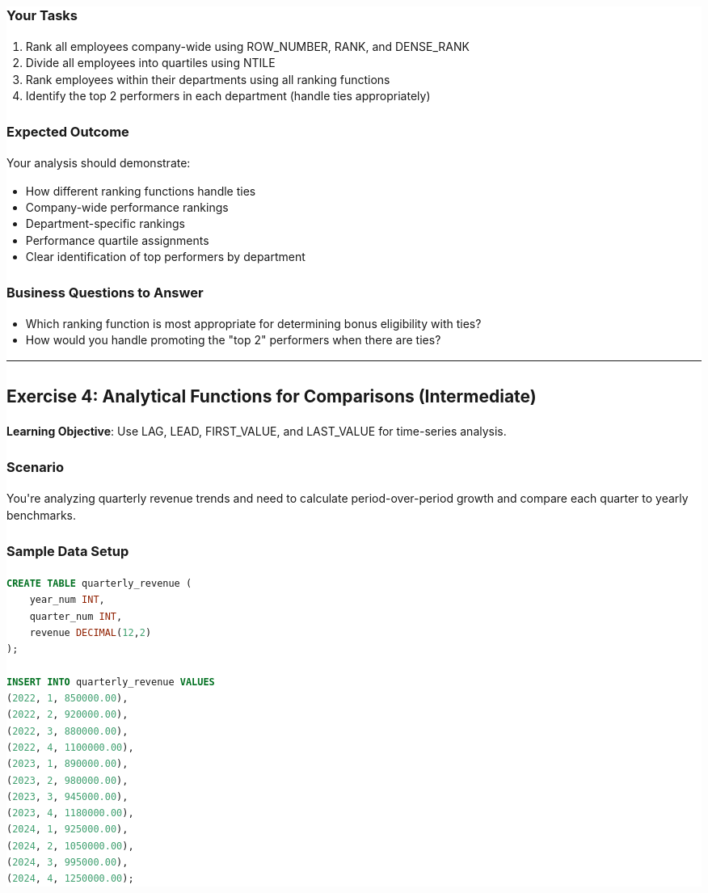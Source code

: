 ### Your Tasks
1. Rank all employees company-wide using ROW_NUMBER, RANK, and DENSE_RANK
2. Divide all employees into quartiles using NTILE
3. Rank employees within their departments using all ranking functions
4. Identify the top 2 performers in each department (handle ties appropriately)

### Expected Outcome
Your analysis should demonstrate:
- How different ranking functions handle ties
- Company-wide performance rankings
- Department-specific rankings
- Performance quartile assignments
- Clear identification of top performers by department

### Business Questions to Answer
- Which ranking function is most appropriate for determining bonus eligibility with ties?
- How would you handle promoting the "top 2" performers when there are ties?

---

## Exercise 4: Analytical Functions for Comparisons (Intermediate)
**Learning Objective**: Use LAG, LEAD, FIRST_VALUE, and LAST_VALUE for time-series analysis.

### Scenario
You're analyzing quarterly revenue trends and need to calculate period-over-period growth and compare each quarter to yearly benchmarks.

### Sample Data Setup
```sql
CREATE TABLE quarterly_revenue (
    year_num INT,
    quarter_num INT,
    revenue DECIMAL(12,2)
);

INSERT INTO quarterly_revenue VALUES
(2022, 1, 850000.00),
(2022, 2, 920000.00),
(2022, 3, 880000.00),
(2022, 4, 1100000.00),
(2023, 1, 890000.00),
(2023, 2, 980000.00),
(2023, 3, 945000.00),
(2023, 4, 1180000.00),
(2024, 1, 925000.00),
(2024, 2, 1050000.00),
(2024, 3, 995000.00),
(2024, 4, 1250000.00);
```
